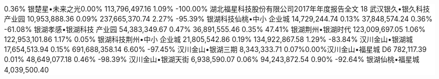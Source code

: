 0.36%
银楚星•未来之光0.00%
113,796,497.16
1.09%
-100.00%
湖北福星科技股份有限公司2017年年度报告全文
18
武汉银久•银久科技
产业园
10,953,888.36
0.09%
237,665,370.74
2.27%
-95.39%
银湖科技仙桃•中小
企业城
14,729,244.74
0.13%
37,848,574.24
0.36%
-61.08%
银湖孝感•银湖科技
产业园
54,383,349.67
0.47%
36,891,555.46
0.35%
47.41%
银湖荆州•银湖时代
123,009,697.05
1.06%
122,953,101.86
1.17%
0.05%
银湖科技荆州•中小
企业城
21,805,542.86
0.19%
134,922,867.58
1.29%
-83.84%
汉川金山•银湖城
17,654,513.94
0.15%
691,688,358.14
6.60%
-97.45%
汉川金山•银湖三期
8,343,333.71
0.07%0.00%汉川金山•福星城
D6
782,117.39
0.01%
48,649,077.18
0.46%
-98.39%
汉川金山•银湖天街
6,938,590.07
0.06%
94,243,872.54
0.90%
-92.64%
银湖仙桃•福星城
4,039,500.40